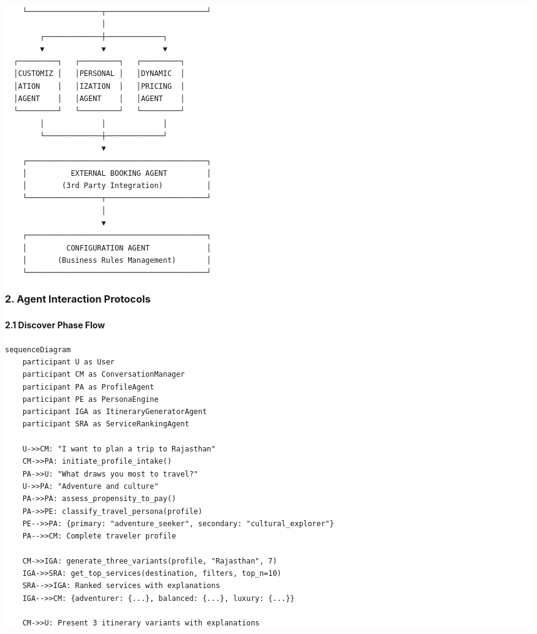 ```
    └─────────────────┬───────────────────────┘
                      │
        ┌─────────────┼─────────────┐
        ▼             ▼             ▼
  ┌─────────┐   ┌─────────┐   ┌─────────┐
  │CUSTOMIZ │   │PERSONAL │   │DYNAMIC  │
  │ATION    │   │IZATION  │   │PRICING  │
  │AGENT    │   │AGENT    │   │AGENT    │
  └─────────┘   └─────────┘   └─────────┘
        │             │             │
        └─────────────┼─────────────┘
                      ▼
    ┌─────────────────────────────────────────┐
    │          EXTERNAL BOOKING AGENT         │
    │        (3rd Party Integration)          │
    └─────────────────┬───────────────────────┘
                      │
                      ▼
    ┌─────────────────────────────────────────┐
    │         CONFIGURATION AGENT             │
    │       (Business Rules Management)       │
    └─────────────────────────────────────────┘
```

### 2. Agent Interaction Protocols

#### 2.1 Discover Phase Flow

```mermaid
sequenceDiagram
    participant U as User
    participant CM as ConversationManager
    participant PA as ProfileAgent
    participant PE as PersonaEngine
    participant IGA as ItineraryGeneratorAgent
    participant SRA as ServiceRankingAgent
    
    U->>CM: "I want to plan a trip to Rajasthan"
    CM->>PA: initiate_profile_intake()
    PA->>U: "What draws you most to travel?"
    U->>PA: "Adventure and culture"
    PA->>PA: assess_propensity_to_pay()
    PA->>PE: classify_travel_persona(profile)
    PE-->>PA: {primary: "adventure_seeker", secondary: "cultural_explorer"}
    PA-->>CM: Complete traveler profile
    
    CM->>IGA: generate_three_variants(profile, "Rajasthan", 7)
    IGA->>SRA: get_top_services(destination, filters, top_n=10)
    SRA-->>IGA: Ranked services with explanations
    IGA-->>CM: {adventurer: {...}, balanced: {...}, luxury: {...}}
    
    CM->>U: Present 3 itinerary variants with explanations
```
